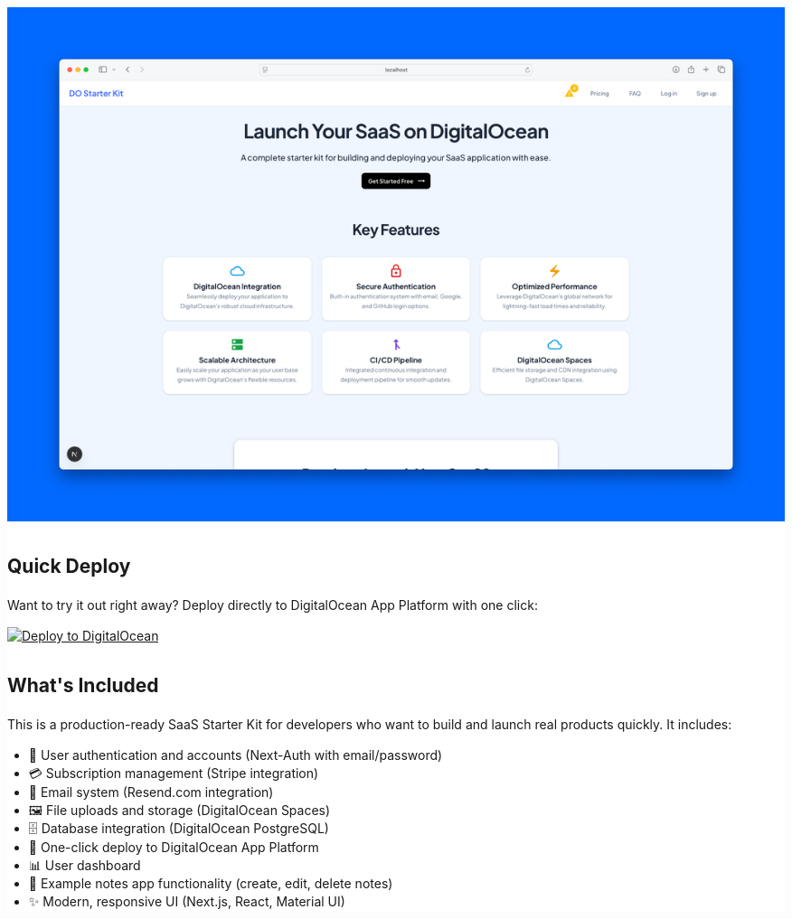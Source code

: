 ![alt text](docs/images/launch_your_saas_on_digitalocean.png)

## Quick Deploy

Want to try it out right away? Deploy directly to DigitalOcean App Platform with one click:

[![Deploy to DigitalOcean](https://www.deploytodo.com/do-btn-blue.svg)](https://cloud.digitalocean.com/apps/new?repo=https://github.com/digitalocean/do-starter-kit-internal/tree/main)

## What's Included

This is a production-ready SaaS Starter Kit for developers who want to build and launch real products quickly. It includes:

- 🔐 User authentication and accounts (Next-Auth with email/password)
- 💳 Subscription management (Stripe integration)
- 📧 Email system (Resend.com integration)
- 🖼️ File uploads and storage (DigitalOcean Spaces)
- 🗄️ Database integration (DigitalOcean PostgreSQL)
- 🚀 One-click deploy to DigitalOcean App Platform
- 📊 User dashboard
- 📝 Example notes app functionality (create, edit, delete notes)
- ✨ Modern, responsive UI (Next.js, React, Material UI)
